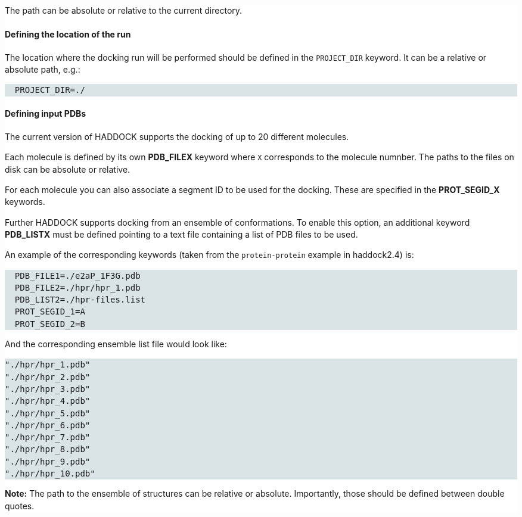 The path can be absolute or relative to the current directory.


#### Defining the location of the run

The location where the docking run will be performed should be defined in the `PROJECT_DIR` keyword. 
It can be a relative or absolute path, e.g.:

<pre style="background-color:#DAE4E7">
  PROJECT_DIR=./
</pre>


#### Defining input PDBs

The current version of HADDOCK supports the docking of up to 20 different molecules.

Each molecule is defined by its own **PDB_FILEX** keyword where `X` corresponds to the molecule numnber. The paths to the files on disk can be absolute or relative.

For each molecule you can also associate a segment ID to be used for the docking.
These are specified in the **PROT_SEGID_X** keywords.

Further HADDOCK supports docking from an ensemble of conformations. To enable this option, an additional keyword **PDB_LISTX** must be defined pointing to a text file containing a list of PDB files to be used.

An example of the corresponding keywords (taken from the `protein-protein` example in haddock2.4) is:

<pre style="background-color:#DAE4E7">
  PDB_FILE1=./e2aP_1F3G.pdb
  PDB_FILE2=./hpr/hpr_1.pdb
  PDB_LIST2=./hpr-files.list
  PROT_SEGID_1=A
  PROT_SEGID_2=B
</pre>

And the corresponding ensemble list file would look like:

<pre style="background-color:#DAE4E7">
"./hpr/hpr_1.pdb"
"./hpr/hpr_2.pdb"
"./hpr/hpr_3.pdb"
"./hpr/hpr_4.pdb"
"./hpr/hpr_5.pdb"
"./hpr/hpr_6.pdb"
"./hpr/hpr_7.pdb"
"./hpr/hpr_8.pdb"
"./hpr/hpr_9.pdb"
"./hpr/hpr_10.pdb"
</pre>

**Note:** The path to the ensemble of structures can be relative or absolute. Importantly, those should be defined between double quotes.
